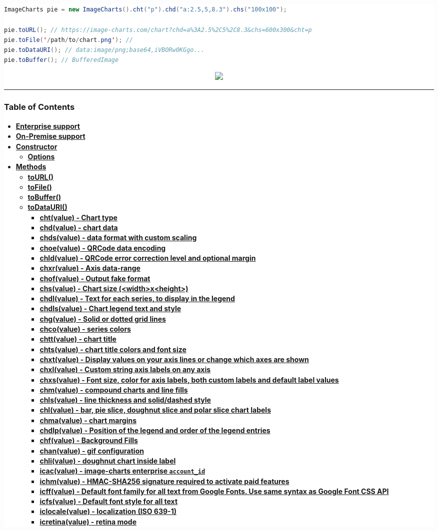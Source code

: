 ```java
ImageCharts pie = new ImageCharts().cht("p").chd("a:2.5,5,8.3").chs("100x100");

pie.toURL(); // https://image-charts.com/chart?chd=a%3A2.5%2C5%2C8.3&chs=600x300&cht=p
pie.toFile('/path/to/chart.png'); //
pie.toDataURI(); // data:image/png;base64,iVBORw0KGgo...
pie.toBuffer(); // BufferedImage
```

<p align="center">
    <a href="https://www.image-charts.com/">
        <img src="https://image-charts.com/chart?cht=bvs&chd=s:theresadifferencebetweenknowingthepathandwalkingthepath&chs=700x200&chxt=y&chf=b0,lg,90,4CA4F5,0.1,C371D3,0.8,EA469E,1" />
    </a>
</p>

-----------------------------------------------------------------------

### Table of Contents

- __[Enterprise support](#enterprise-support)__
- __[On-Premise support](#on-premise-support)__
- __[Constructor](#constructor)__
    - __[Options](#options)__
- __[Methods](#methods)__
    - __[toURL()](#tourl)__
    - __[toFile()](#tofile)__
    - __[toBuffer()](#tobuffer)__
    - __[toDataURI()](#todatauri)__
        - __[cht(value) - Chart type](#cht)__
        - __[chd(value) - chart data](#chd)__
        - __[chds(value) - data format with custom scaling](#chds)__
        - __[choe(value) - QRCode data encoding](#choe)__
        - __[chld(value) - QRCode error correction level and optional margin](#chld)__
        - __[chxr(value) - Axis data-range](#chxr)__
        - __[chof(value) - Output fake format](#chof)__
        - __[chs(value) - Chart size (&lt;width&gt;x&lt;height&gt;)](#chs)__
        - __[chdl(value) - Text for each series, to display in the legend](#chdl)__
        - __[chdls(value) - Chart legend text and style](#chdls)__
        - __[chg(value) - Solid or dotted grid lines](#chg)__
        - __[chco(value) - series colors](#chco)__
        - __[chtt(value) - chart title](#chtt)__
        - __[chts(value) - chart title colors and font size](#chts)__
        - __[chxt(value) - Display values on your axis lines or change which axes are shown](#chxt)__
        - __[chxl(value) - Custom string axis labels on any axis](#chxl)__
        - __[chxs(value) - Font size, color for axis labels, both custom labels and default label values](#chxs)__
        - __[chm(value) - compound charts and line fills](#chm)__
        - __[chls(value) - line thickness and solid/dashed style](#chls)__
        - __[chl(value) - bar, pie slice, doughnut slice and polar slice chart labels](#chl)__
        - __[chma(value) - chart margins](#chma)__
        - __[chdlp(value) - Position of the legend and order of the legend entries](#chdlp)__
        - __[chf(value) - Background Fills](#chf)__
        - __[chan(value) - gif configuration](#chan)__
        - __[chli(value) - doughnut chart inside label](#chli)__
        - __[icac(value) - image-charts enterprise `account_id`](#icac)__
        - __[ichm(value) - HMAC-SHA256 signature required to activate paid features](#ichm)__
        - __[icff(value) - Default font family for all text from Google Fonts. Use same syntax as Google Font CSS API](#icff)__
        - __[icfs(value) - Default font style for all text](#icfs)__
        - __[iclocale(value) - localization (ISO 639-1)](#iclocale)__
        - __[icretina(value) - retina mode](#icretina)__
